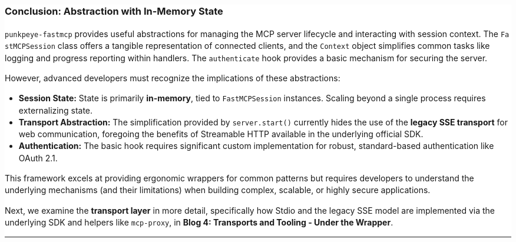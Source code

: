 ### Conclusion: Abstraction with In-Memory State

`punkpeye-fastmcp` provides useful abstractions for managing the MCP server lifecycle and interacting with session context. The `FastMCPSession` class offers a tangible representation of connected clients, and the `Context` object simplifies common tasks like logging and progress reporting within handlers. The `authenticate` hook provides a basic mechanism for securing the server.

However, advanced developers must recognize the implications of these abstractions:

*   **Session State:** State is primarily **in-memory**, tied to `FastMCPSession` instances. Scaling beyond a single process requires externalizing state.
*   **Transport Abstraction:** The simplification provided by `server.start()` currently hides the use of the **legacy SSE transport** for web communication, foregoing the benefits of Streamable HTTP available in the underlying official SDK.
*   **Authentication:** The basic hook requires significant custom implementation for robust, standard-based authentication like OAuth 2.1.

This framework excels at providing ergonomic wrappers for common patterns but requires developers to understand the underlying mechanisms (and their limitations) when building complex, scalable, or highly secure applications.

Next, we examine the **transport layer** in more detail, specifically how Stdio and the legacy SSE model are implemented via the underlying SDK and helpers like `mcp-proxy`, in **Blog 4: Transports and Tooling - Under the Wrapper**.

---